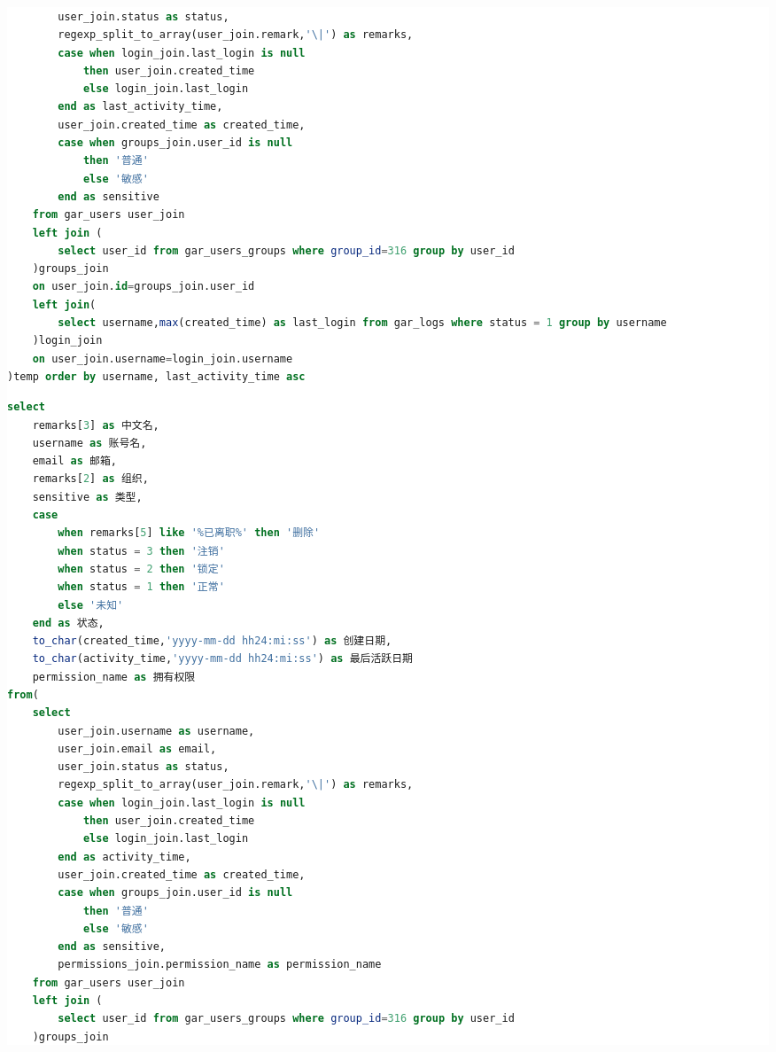 ```sql
        user_join.status as status,
        regexp_split_to_array(user_join.remark,'\|') as remarks,
        case when login_join.last_login is null
            then user_join.created_time
            else login_join.last_login
        end as last_activity_time,
        user_join.created_time as created_time,
        case when groups_join.user_id is null
            then '普通'
            else '敏感'
        end as sensitive
    from gar_users user_join
    left join (
        select user_id from gar_users_groups where group_id=316 group by user_id
    )groups_join
    on user_join.id=groups_join.user_id
    left join(
        select username,max(created_time) as last_login from gar_logs where status = 1 group by username
    )login_join
    on user_join.username=login_join.username
)temp order by username, last_activity_time asc

```



```sql
select
    remarks[3] as 中文名,
    username as 账号名,
    email as 邮箱,
    remarks[2] as 组织,
    sensitive as 类型,
    case
        when remarks[5] like '%已离职%' then '删除'
        when status = 3 then '注销'
        when status = 2 then '锁定'
        when status = 1 then '正常'
        else '未知'
    end as 状态,
    to_char(created_time,'yyyy-mm-dd hh24:mi:ss') as 创建日期,
    to_char(activity_time,'yyyy-mm-dd hh24:mi:ss') as 最后活跃日期
    permission_name as 拥有权限
from(
    select
        user_join.username as username,
        user_join.email as email,
        user_join.status as status,
        regexp_split_to_array(user_join.remark,'\|') as remarks,
        case when login_join.last_login is null
            then user_join.created_time
            else login_join.last_login
        end as activity_time,
        user_join.created_time as created_time,
        case when groups_join.user_id is null
            then '普通'
            else '敏感'
        end as sensitive,
        permissions_join.permission_name as permission_name
    from gar_users user_join
    left join (
        select user_id from gar_users_groups where group_id=316 group by user_id
    )groups_join
```